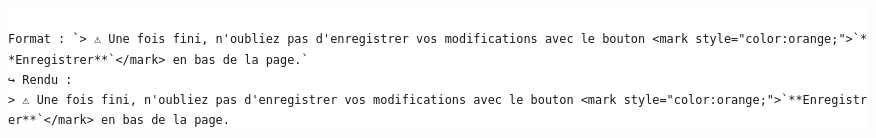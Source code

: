 ```

Format : `> ⚠️ Une fois fini, n'oubliez pas d'enregistrer vos modifications avec le bouton <mark style="color:orange;">`**Enregistrer**`</mark> en bas de la page.`
↪️ Rendu : 
> ⚠️ Une fois fini, n'oubliez pas d'enregistrer vos modifications avec le bouton <mark style="color:orange;">`**Enregistrer**`</mark> en bas de la page.